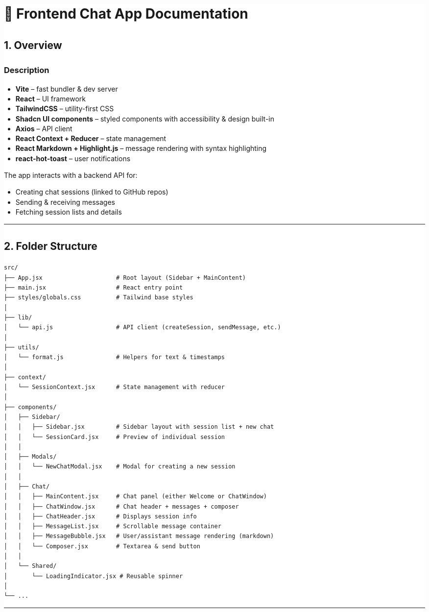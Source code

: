 # 📖 Frontend Chat App Documentation

## 1. Overview

### Description

* **Vite** – fast bundler & dev server
* **React** – UI framework
* **TailwindCSS** – utility-first CSS
* **Shadcn UI components** – styled components with accessibility & design built-in
* **Axios** – API client
* **React Context + Reducer** – state management
* **React Markdown + Highlight.js** – message rendering with syntax highlighting
* **react-hot-toast** – user notifications

The app interacts with a backend API for:

* Creating chat sessions (linked to GitHub repos)
* Sending & receiving messages
* Fetching session lists and details

---

## 2. Folder Structure

```
src/
├── App.jsx                     # Root layout (Sidebar + MainContent)
├── main.jsx                    # React entry point
├── styles/globals.css          # Tailwind base styles
│
├── lib/
│   └── api.js                  # API client (createSession, sendMessage, etc.)
│
├── utils/
│   └── format.js               # Helpers for text & timestamps
│
├── context/
│   └── SessionContext.jsx      # State management with reducer
│
├── components/
│   ├── Sidebar/
│   │   ├── Sidebar.jsx         # Sidebar layout with session list + new chat
│   │   └── SessionCard.jsx     # Preview of individual session
│   │
│   ├── Modals/
│   │   └── NewChatModal.jsx    # Modal for creating a new session
│   │
│   ├── Chat/
│   │   ├── MainContent.jsx     # Chat panel (either Welcome or ChatWindow)
│   │   ├── ChatWindow.jsx      # Chat header + messages + composer
│   │   ├── ChatHeader.jsx      # Displays session info
│   │   ├── MessageList.jsx     # Scrollable message container
│   │   ├── MessageBubble.jsx   # User/assistant message rendering (markdown)
│   │   └── Composer.jsx        # Textarea & send button
│   │
│   └── Shared/
│       └── LoadingIndicator.jsx # Reusable spinner
│
└── ...
```

---